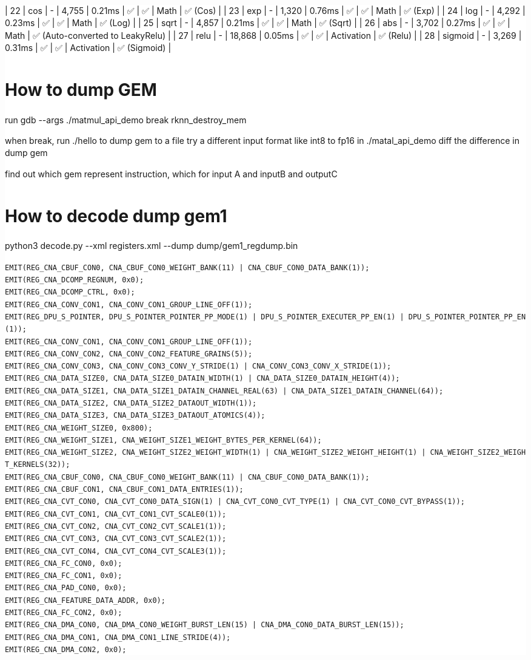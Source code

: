 | 22 | cos        | -        | 4,755    | 0.21ms      | ✅         | ✅         | Math            | ✅ (Cos)              |
| 23 | exp        | -        | 1,320    | 0.76ms      | ✅         | ✅         | Math            | ✅ (Exp)              |
| 24 | log        | -        | 4,292    | 0.23ms      | ✅         | ✅         | Math            | ✅ (Log)              |
| 25 | sqrt       | -        | 4,857    | 0.21ms      | ✅         | ✅         | Math            | ✅ (Sqrt)             |
| 26 | abs        | -        | 3,702    | 0.27ms      | ✅         | ✅         | Math            | ✅ (Auto-converted to LeakyRelu)         |
| 27 | relu       | -        | 18,868   | 0.05ms      | ✅         | ✅         | Activation      | ✅ (Relu)             |
| 28 | sigmoid    | -        | 3,269    | 0.31ms      | ✅         | ✅         | Activation      | ✅ (Sigmoid)          |

# How to dump GEM

run gdb --args ./matmul_api_demo
break rknn_destroy_mem


when break, run ./hello to dump gem to a file
try a different input format like int8 to fp16 in ./matal_api_demo
diff the difference in dump gem

find out which gem represent instruction, which for input A and inputB and outputC


# How to decode dump gem1

python3 decode.py --xml registers.xml --dump dump/gem1_regdump.bin

```
EMIT(REG_CNA_CBUF_CON0, CNA_CBUF_CON0_WEIGHT_BANK(11) | CNA_CBUF_CON0_DATA_BANK(1));
EMIT(REG_CNA_DCOMP_REGNUM, 0x0);
EMIT(REG_CNA_DCOMP_CTRL, 0x0);
EMIT(REG_CNA_CONV_CON1, CNA_CONV_CON1_GROUP_LINE_OFF(1));
EMIT(REG_DPU_S_POINTER, DPU_S_POINTER_POINTER_PP_MODE(1) | DPU_S_POINTER_EXECUTER_PP_EN(1) | DPU_S_POINTER_POINTER_PP_EN(1));
EMIT(REG_CNA_CONV_CON1, CNA_CONV_CON1_GROUP_LINE_OFF(1));
EMIT(REG_CNA_CONV_CON2, CNA_CONV_CON2_FEATURE_GRAINS(5));
EMIT(REG_CNA_CONV_CON3, CNA_CONV_CON3_CONV_Y_STRIDE(1) | CNA_CONV_CON3_CONV_X_STRIDE(1));
EMIT(REG_CNA_DATA_SIZE0, CNA_DATA_SIZE0_DATAIN_WIDTH(1) | CNA_DATA_SIZE0_DATAIN_HEIGHT(4));
EMIT(REG_CNA_DATA_SIZE1, CNA_DATA_SIZE1_DATAIN_CHANNEL_REAL(63) | CNA_DATA_SIZE1_DATAIN_CHANNEL(64));
EMIT(REG_CNA_DATA_SIZE2, CNA_DATA_SIZE2_DATAOUT_WIDTH(1));
EMIT(REG_CNA_DATA_SIZE3, CNA_DATA_SIZE3_DATAOUT_ATOMICS(4));
EMIT(REG_CNA_WEIGHT_SIZE0, 0x800);
EMIT(REG_CNA_WEIGHT_SIZE1, CNA_WEIGHT_SIZE1_WEIGHT_BYTES_PER_KERNEL(64));
EMIT(REG_CNA_WEIGHT_SIZE2, CNA_WEIGHT_SIZE2_WEIGHT_WIDTH(1) | CNA_WEIGHT_SIZE2_WEIGHT_HEIGHT(1) | CNA_WEIGHT_SIZE2_WEIGHT_KERNELS(32));
EMIT(REG_CNA_CBUF_CON0, CNA_CBUF_CON0_WEIGHT_BANK(11) | CNA_CBUF_CON0_DATA_BANK(1));
EMIT(REG_CNA_CBUF_CON1, CNA_CBUF_CON1_DATA_ENTRIES(1));
EMIT(REG_CNA_CVT_CON0, CNA_CVT_CON0_DATA_SIGN(1) | CNA_CVT_CON0_CVT_TYPE(1) | CNA_CVT_CON0_CVT_BYPASS(1));
EMIT(REG_CNA_CVT_CON1, CNA_CVT_CON1_CVT_SCALE0(1));
EMIT(REG_CNA_CVT_CON2, CNA_CVT_CON2_CVT_SCALE1(1));
EMIT(REG_CNA_CVT_CON3, CNA_CVT_CON3_CVT_SCALE2(1));
EMIT(REG_CNA_CVT_CON4, CNA_CVT_CON4_CVT_SCALE3(1));
EMIT(REG_CNA_FC_CON0, 0x0);
EMIT(REG_CNA_FC_CON1, 0x0);
EMIT(REG_CNA_PAD_CON0, 0x0);
EMIT(REG_CNA_FEATURE_DATA_ADDR, 0x0);
EMIT(REG_CNA_FC_CON2, 0x0);
EMIT(REG_CNA_DMA_CON0, CNA_DMA_CON0_WEIGHT_BURST_LEN(15) | CNA_DMA_CON0_DATA_BURST_LEN(15));
EMIT(REG_CNA_DMA_CON1, CNA_DMA_CON1_LINE_STRIDE(4));
EMIT(REG_CNA_DMA_CON2, 0x0);
```